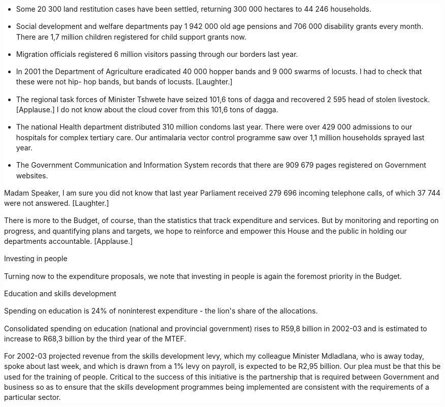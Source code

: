 
  -   Some 20 300 land restitution cases have been settled,  returning  300
       000 hectares to 44 246 households.


  -   Social development and welfare  departments  pay  1 942 000  old  age
       pensions and 706 000 disability grants every  month.  There  are  1,7
       million children registered for child support grants now.


  -   Migration officials registered 6 million visitors passing through our
       borders last year.


  -   In 2001 the Department of Agriculture eradicated 40 000 hopper  bands
       and 9 000 swarms of locusts. I had to check that these were not  hip-
       hop bands, but bands of locusts. [Laughter.]


  -   The regional task forces of Minister Tshwete have seized  101,6  tons
       of dagga and recovered 2 595 head of stolen livestock. [Applause.]  I
       do not know about the cloud cover from this 101,6 tons of dagga.


  -   The national Health department distributed 310 million  condoms  last
       year. There were over 429 000 admissions to our hospitals for complex
       tertiary care. Our antimalaria vector control programme saw over  1,1
       million households sprayed last year.


  -   The Government Communication  and  Information  System  records  that
       there are 909 679 pages registered on Government websites.


   Madam Speaker, I am sure you did  not  know  that  last  year  Parliament
   received 279 696 incoming telephone  calls,  of  which  37 744  were  not
   answered. [Laughter.]

There is more to the Budget, of  course,  than  the  statistics  that  track
expenditure and services. But by monitoring and reporting on  progress,  and
quantifying plans and targets, we hope to reinforce and empower  this  House
and the public in holding our departments accountable. [Applause.]

Investing in people

Turning now to the expenditure proposals, we note that investing  in  people
is again the foremost priority in the Budget.

Education and skills development

Spending on education is 24% of noninterest expenditure - the  lion's  share
of the allocations.

Consolidated spending on  education  (national  and  provincial  government)
rises to R59,8 billion in 2002-03 and is  estimated  to  increase  to  R68,3
billion by the third year of the MTEF.

For 2002-03 projected revenue from the skills  development  levy,  which  my
colleague Minister Mdladlana, who is away today, spoke about last week,  and
which is drawn from a 1% levy on payroll, is expected to be  R2,95  billion.
Our plea must be that this be used for the training of people.  Critical  to
the success of this initiative is the partnership that is  required  between
Government and  business  so  as  to  ensure  that  the  skills  development
programmes being implemented are  consistent  with  the  requirements  of  a
particular sector.
